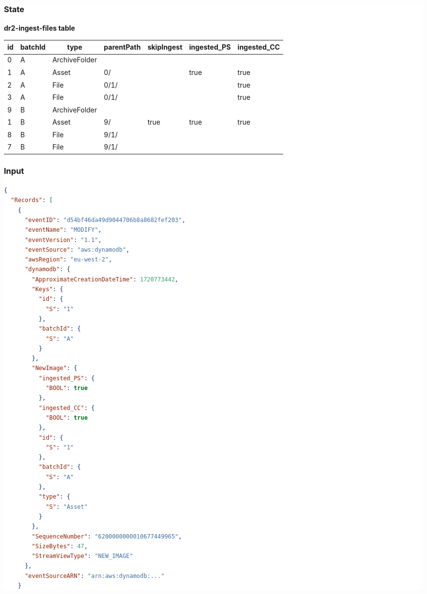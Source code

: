 ### State

**dr2-ingest-files table**

| id | batchId | type          | parentPath | skipIngest | ingested_PS | ingested_CC |
|----|---------|---------------|------------|------------|-------------|-------------|
| 0  | A       | ArchiveFolder |            |            |             |             |
| 1  | A       | Asset         | 0/         |            | true        | true        |
| 2  | A       | File          | 0/1/       |            |             | true        |
| 3  | A       | File          | 0/1/       |            |             | true        |
| 9  | B       | ArchiveFolder |            |            |             |             |
| 1  | B       | Asset         | 9/         | true       | true        | true        |
| 8  | B       | File          | 9/1/       |            |             |             |
| 7  | B       | File          | 9/1/       |            |             |             |

### Input

```JSON
{
  "Records": [
    {
      "eventID": "d54bf46da49d9044706b8a8682fef203",
      "eventName": "MODIFY",
      "eventVersion": "1.1",
      "eventSource": "aws:dynamodb",
      "awsRegion": "eu-west-2",
      "dynamodb": {
        "ApproximateCreationDateTime": 1720773442,
        "Keys": {
          "id": {
            "S": "1"
          },
          "batchId": {
            "S": "A"
          }
        },
        "NewImage": {
          "ingested_PS": {
            "BOOL": true
          },
          "ingested_CC": {
            "BOOL": true
          },
          "id": {
            "S": "1"
          },
          "batchId": {
            "S": "A"
          },
          "type": {
            "S": "Asset"
          }
        },
        "SequenceNumber": "6200000000010677449965",
        "SizeBytes": 47,
        "StreamViewType": "NEW_IMAGE"
      },
      "eventSourceARN": "arn:aws:dynamodb:..."
    }
```